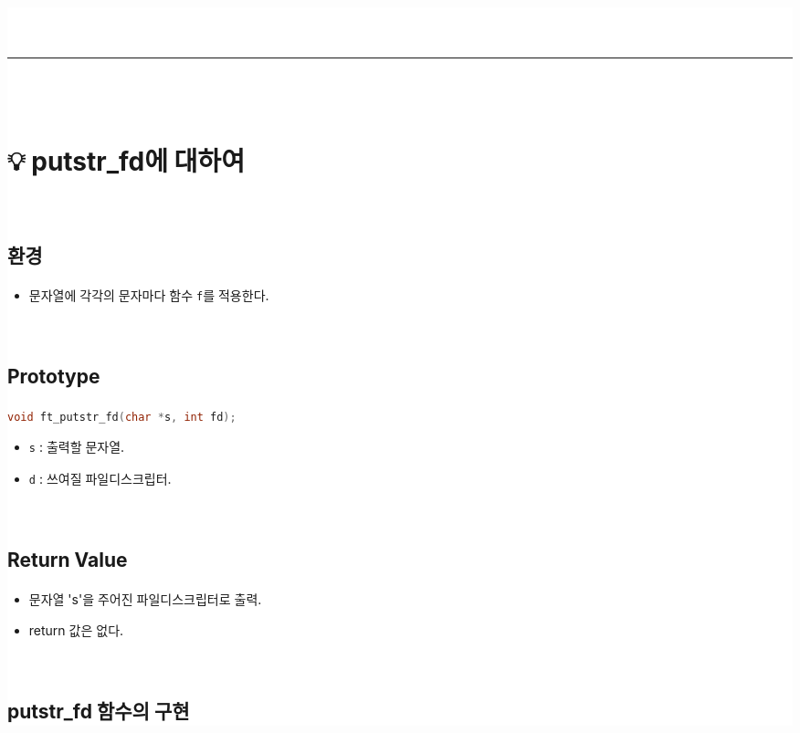<br/> <br/>







------



<br/><br/>



# 💡 putstr_fd에 대하여  

<br/>

## 환경 



* 문자열에 각각의 문자마다 함수 `f`를 적용한다.


<br/>







## Prototype

```c
void ft_putstr_fd(char *s, int fd);
```

* `s` :  출력할 문자열.

* `d` : 쓰여질 파일디스크립터.

  

  


<br/>



## Return Value 

*  문자열 's'을 주어진 파일디스크립터로 출력.

* return 값은 없다.

  

  <br/>




## putstr_fd 함수의 구현
